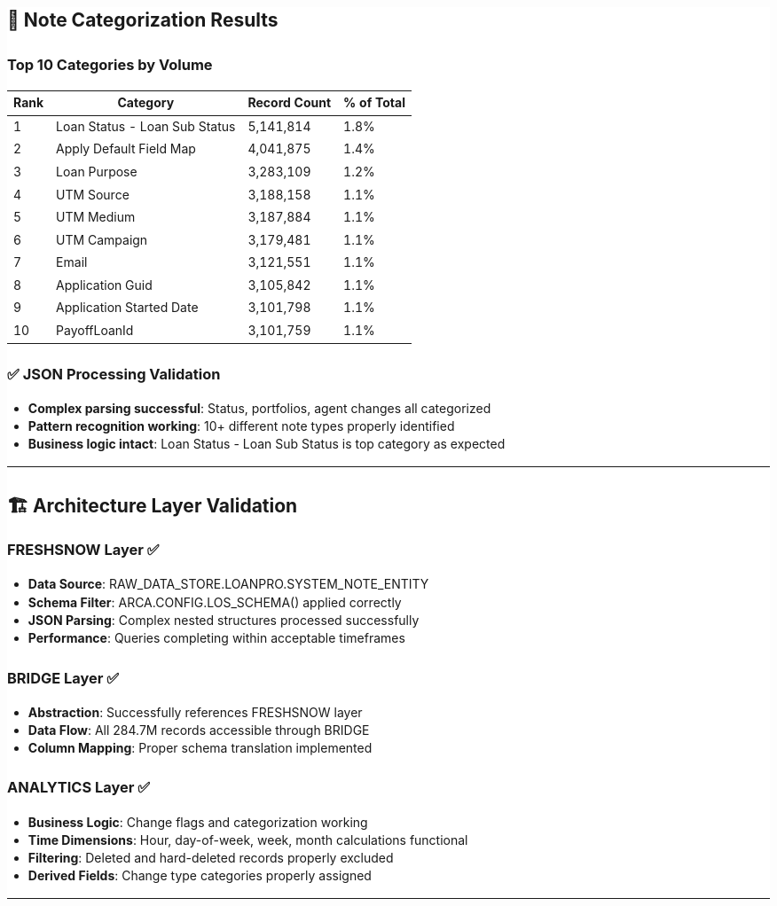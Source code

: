 ## 🎯 **Note Categorization Results**

### Top 10 Categories by Volume
| Rank | Category | Record Count | % of Total |
|------|----------|--------------|------------|
| 1 | Loan Status - Loan Sub Status | 5,141,814 | 1.8% |
| 2 | Apply Default Field Map | 4,041,875 | 1.4% |
| 3 | Loan Purpose | 3,283,109 | 1.2% |
| 4 | UTM Source | 3,188,158 | 1.1% |
| 5 | UTM Medium | 3,187,884 | 1.1% |
| 6 | UTM Campaign | 3,179,481 | 1.1% |
| 7 | Email | 3,121,551 | 1.1% |
| 8 | Application Guid | 3,105,842 | 1.1% |
| 9 | Application Started Date | 3,101,798 | 1.1% |
| 10 | PayoffLoanId | 3,101,759 | 1.1% |

### ✅ **JSON Processing Validation**
- **Complex parsing successful**: Status, portfolios, agent changes all categorized
- **Pattern recognition working**: 10+ different note types properly identified
- **Business logic intact**: Loan Status - Loan Sub Status is top category as expected

---

## 🏗️ **Architecture Layer Validation**

### FRESHSNOW Layer ✅
- **Data Source**: RAW_DATA_STORE.LOANPRO.SYSTEM_NOTE_ENTITY
- **Schema Filter**: ARCA.CONFIG.LOS_SCHEMA() applied correctly
- **JSON Parsing**: Complex nested structures processed successfully
- **Performance**: Queries completing within acceptable timeframes

### BRIDGE Layer ✅  
- **Abstraction**: Successfully references FRESHSNOW layer
- **Data Flow**: All 284.7M records accessible through BRIDGE
- **Column Mapping**: Proper schema translation implemented

### ANALYTICS Layer ✅
- **Business Logic**: Change flags and categorization working
- **Time Dimensions**: Hour, day-of-week, week, month calculations functional
- **Filtering**: Deleted and hard-deleted records properly excluded
- **Derived Fields**: Change type categories properly assigned

---